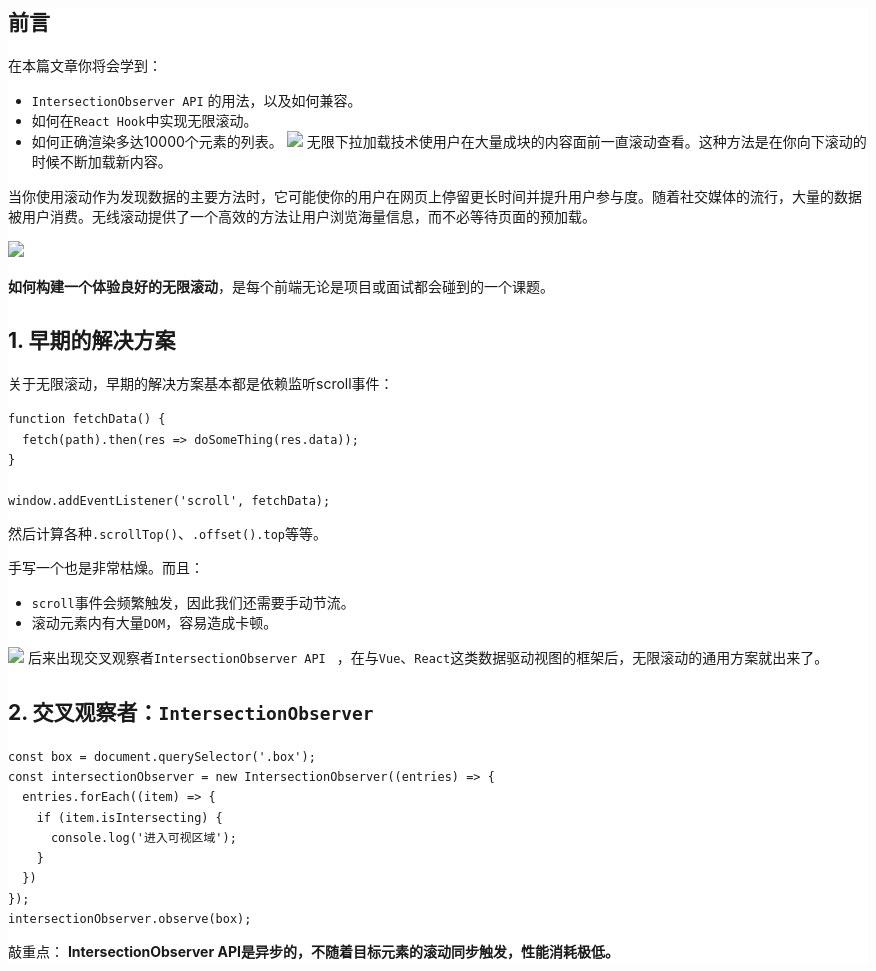 ## 前言
在本篇文章你将会学到：
* `IntersectionObserver API` 的用法，以及如何兼容。
* 如何在`React Hook`中实现无限滚动。
* 如何正确渲染多达10000个元素的列表。
![](https://user-gold-cdn.xitu.io/2019/9/16/16d3a490697f87cf?w=880&h=406&f=png&s=35969)
无限下拉加载技术使用户在大量成块的内容面前一直滚动查看。这种方法是在你向下滚动的时候不断加载新内容。

当你使用滚动作为发现数据的主要方法时，它可能使你的用户在网页上停留更长时间并提升用户参与度。随着社交媒体的流行，大量的数据被用户消费。无线滚动提供了一个高效的方法让用户浏览海量信息，而不必等待页面的预加载。

![](https://user-gold-cdn.xitu.io/2019/9/18/16d400aa8dbeb465?w=180&h=180&f=png&s=52846)

**如何构建一个体验良好的无限滚动**，是每个前端无论是项目或面试都会碰到的一个课题。


## 1. 早期的解决方案

关于无限滚动，早期的解决方案基本都是依赖监听scroll事件：
```
function fetchData() {
  fetch(path).then(res => doSomeThing(res.data));
}

window.addEventListener('scroll', fetchData);
```

然后计算各种`.scrollTop()`、`.offset().top`等等。

手写一个也是非常枯燥。而且：

* `scroll`事件会频繁触发，因此我们还需要手动节流。
* 滚动元素内有大量`DOM`，容易造成卡顿。

![](https://user-gold-cdn.xitu.io/2019/9/18/16d400b58be25b86?w=180&h=180&f=png&s=46124)
后来出现交叉观察者`IntersectionObserver API `
，在与`Vue`、`React`这类数据驱动视图的框架后，无限滚动的通用方案就出来了。

## 2. 交叉观察者：`IntersectionObserver`
```
const box = document.querySelector('.box');
const intersectionObserver = new IntersectionObserver((entries) => {
  entries.forEach((item) => {
    if (item.isIntersecting) {
      console.log('进入可视区域');
    }
  })
});
intersectionObserver.observe(box);
```
敲重点：
**IntersectionObserver API是异步的，不随着目标元素的滚动同步触发，性能消耗极低。**
